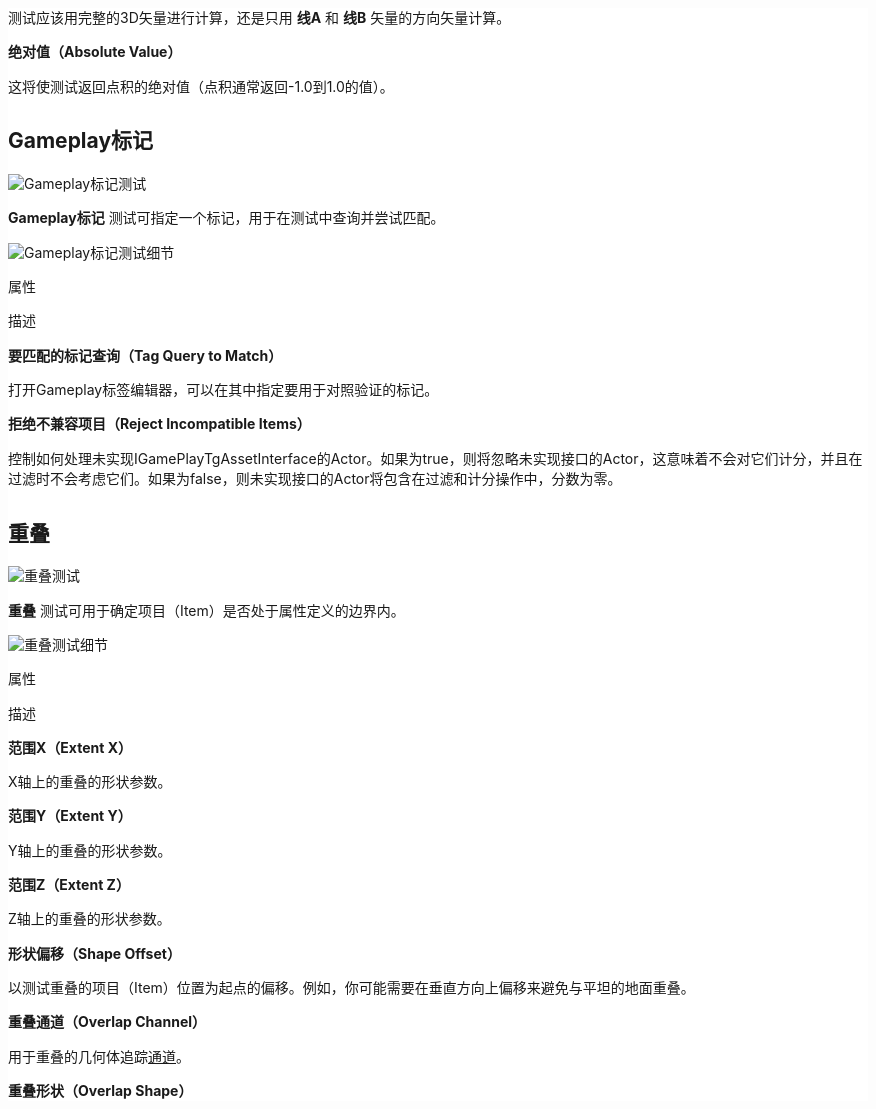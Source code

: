 测试应该用完整的3D矢量进行计算，还是只用 **线A** 和 **线B** 矢量的方向矢量计算。

**绝对值（Absolute Value）**

这将使测试返回点积的绝对值（点积通常返回-1.0到1.0的值）。

## Gameplay标记

![Gameplay标记测试](https://d1iv7db44yhgxn.cloudfront.net/documentation/images/b29ec311-aeee-4e0d-8d4f-f4a05c3e318b/test-gameplay.png)

**Gameplay标记** 测试可指定一个标记，用于在测试中查询并尝试匹配。 

![Gameplay标记测试细节](https://d1iv7db44yhgxn.cloudfront.net/documentation/images/2f46733e-ef6f-4160-bf96-b3aeebaa4c38/test-gameplay-details.png)

属性

描述

**要匹配的标记查询（Tag Query to Match）**

打开Gameplay标签编辑器，可以在其中指定要用于对照验证的标记。

**拒绝不兼容项目（Reject Incompatible Items）**

控制如何处理未实现IGamePlayTgAssetInterface的Actor。如果为true，则将忽略未实现接口的Actor，这意味着不会对它们计分，并且在过滤时不会考虑它们。如果为false，则未实现接口的Actor将包含在过滤和计分操作中，分数为零。

## 重叠

![重叠测试](https://d1iv7db44yhgxn.cloudfront.net/documentation/images/7e5ffb9e-7a34-4297-a3de-6a29d05b42ad/test-overlap.png)

**重叠** 测试可用于确定项目（Item）是否处于属性定义的边界内。 

![重叠测试细节](https://d1iv7db44yhgxn.cloudfront.net/documentation/images/34b45c74-a7f3-4a76-bcb5-dc22f910f5d8/test-overlap-details.png)

属性

描述

**范围X（Extent X）**

X轴上的重叠的形状参数。

**范围Y（Extent Y）**

Y轴上的重叠的形状参数。

**范围Z（Extent Z）**

Z轴上的重叠的形状参数。

**形状偏移（Shape Offset）**

以测试重叠的项目（Item）位置为起点的偏移。例如，你可能需要在垂直方向上偏移来避免与平坦的地面重叠。

**重叠通道（Overlap Channel）**

用于重叠的几何体追踪[通道](/documentation/zh-cn/unreal-engine/collision-response-reference-in-unreal-engine)。

**重叠形状（Overlap Shape）**
